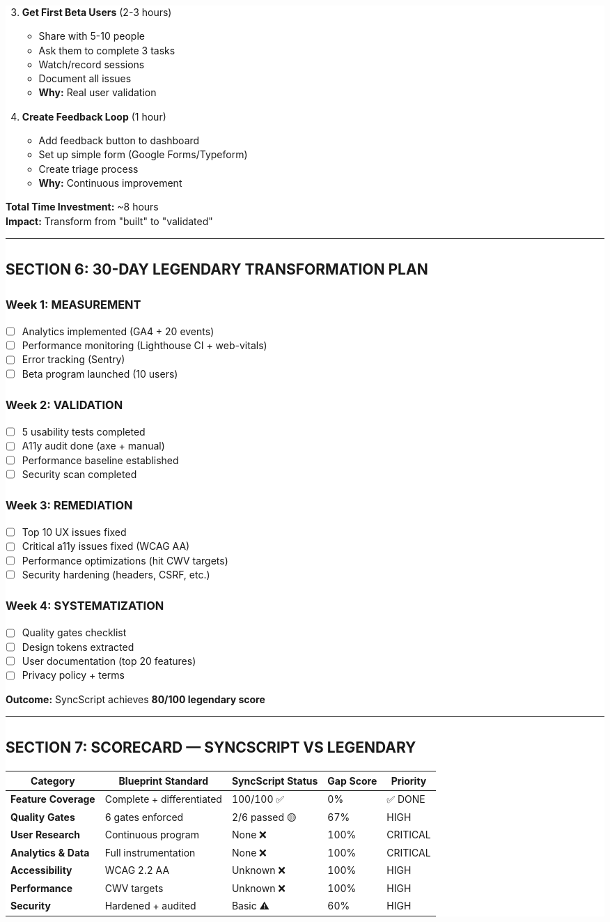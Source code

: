 3. **Get First Beta Users** (2-3 hours)
   - Share with 5-10 people
   - Ask them to complete 3 tasks
   - Watch/record sessions
   - Document all issues
   - **Why:** Real user validation

4. **Create Feedback Loop** (1 hour)
   - Add feedback button to dashboard
   - Set up simple form (Google Forms/Typeform)
   - Create triage process
   - **Why:** Continuous improvement

**Total Time Investment:** ~8 hours  
**Impact:** Transform from "built" to "validated"

---

## SECTION 6: 30-DAY LEGENDARY TRANSFORMATION PLAN

### Week 1: MEASUREMENT
- [ ] Analytics implemented (GA4 + 20 events)
- [ ] Performance monitoring (Lighthouse CI + web-vitals)
- [ ] Error tracking (Sentry)
- [ ] Beta program launched (10 users)

### Week 2: VALIDATION  
- [ ] 5 usability tests completed
- [ ] A11y audit done (axe + manual)
- [ ] Performance baseline established
- [ ] Security scan completed

### Week 3: REMEDIATION
- [ ] Top 10 UX issues fixed
- [ ] Critical a11y issues fixed (WCAG AA)
- [ ] Performance optimizations (hit CWV targets)
- [ ] Security hardening (headers, CSRF, etc.)

### Week 4: SYSTEMATIZATION
- [ ] Quality gates checklist
- [ ] Design tokens extracted
- [ ] User documentation (top 20 features)
- [ ] Privacy policy + terms

**Outcome:** SyncScript achieves **80/100 legendary score**

---

## SECTION 7: SCORECARD — SYNCSCRIPT VS LEGENDARY

| Category | Blueprint Standard | SyncScript Status | Gap Score | Priority |
|----------|-------------------|-------------------|-----------|----------|
| **Feature Coverage** | Complete + differentiated | 100/100 ✅ | 0% | ✅ DONE |
| **Quality Gates** | 6 gates enforced | 2/6 passed 🟡 | 67% | HIGH |
| **User Research** | Continuous program | None ❌ | 100% | CRITICAL |
| **Analytics & Data** | Full instrumentation | None ❌ | 100% | CRITICAL |
| **Accessibility** | WCAG 2.2 AA | Unknown ❌ | 100% | HIGH |
| **Performance** | CWV targets | Unknown ❌ | 100% | HIGH |
| **Security** | Hardened + audited | Basic ⚠️ | 60% | HIGH |
